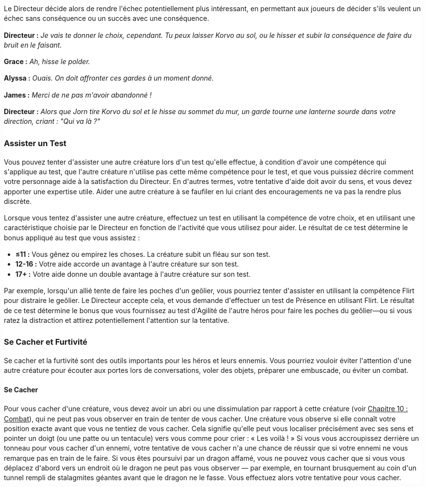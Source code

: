 Le Directeur décide alors de rendre l'échec potentiellement plus intéressant, en permettant aux joueurs de décider s'ils veulent un échec sans conséquence ou un succès avec une conséquence.

**Directeur :** *Je vais te donner le choix, cependant. Tu peux laisser Korvo au sol, ou le hisser et subir la conséquence de faire du bruit en le faisant.*

**Grace :** *Ah, hisse le polder.*

**Alyssa :** *Ouais. On doit affronter ces gardes à un moment donné.*

**James :** *Merci de ne pas m'avoir abandonné !*

**Directeur :** *Alors que Jorn tire Korvo du sol et le hisse au sommet du mur, un garde tourne une lanterne sourde dans votre direction, criant : "Qui va là ?"*

### Assister un Test

Vous pouvez tenter d'assister une autre créature lors d'un test qu'elle effectue, à condition d'avoir une compétence qui s'applique au test, que l'autre créature n'utilise pas cette même compétence pour le test, et que vous puissiez décrire comment votre personnage aide à la satisfaction du Directeur. En d'autres termes, votre tentative d'aide doit avoir du sens, et vous devez apporter une expertise utile. Aider une autre créature à se faufiler en lui criant des encouragements ne va pas la rendre plus discrète.

Lorsque vous tentez d'assister une autre créature, effectuez un test en utilisant la compétence de votre choix, et en utilisant une caractéristique choisie par le Directeur en fonction de l'activité que vous utilisez pour aider. Le résultat de ce test détermine le bonus appliqué au test que vous assistez :

- **≤11 :** Vous gênez ou empirez les choses. La créature subit un fléau sur son test.
- **12-16 :** Votre aide accorde un avantage à l'autre créature sur son test.
- **17+ :** Votre aide donne un double avantage à l'autre créature sur son test.

Par exemple, lorsqu'un allié tente de faire les poches d'un geôlier, vous pourriez tenter d'assister en utilisant la compétence Flirt pour distraire le geôlier. Le Directeur accepte cela, et vous demande d'effectuer un test de Présence en utilisant Flirt. Le résultat de ce test détermine le bonus que vous fournissez au test d'Agilité de l'autre héros pour faire les poches du geôlier—ou si vous ratez la distraction et attirez potentiellement l'attention sur la tentative.

### Se Cacher et Furtivité

Se cacher et la furtivité sont des outils importants pour les héros et leurs ennemis. Vous pourriez vouloir éviter l'attention d'une autre créature pour écouter aux portes lors de conversations, voler des objets, préparer une embuscade, ou éviter un combat.

#### Se Cacher

Pour vous cacher d'une créature, vous devez avoir un abri ou une dissimulation par rapport à cette créature (voir [Chapitre 10 : Combat](#page-288-0)), qui ne peut pas vous observer en train de tenter de vous cacher. Une créature vous observe si elle connaît votre position exacte avant que vous ne tentiez de vous cacher. Cela signifie qu'elle peut vous localiser précisément avec ses sens et pointer un doigt (ou une patte ou un tentacule) vers vous comme pour crier : « Les voilà ! » Si vous vous accroupissez derrière un tonneau pour vous cacher d'un ennemi, votre tentative de vous cacher n'a une chance de réussir que si votre ennemi ne vous remarque pas en train de le faire. Si vous êtes poursuivi par un dragon affamé, vous ne pouvez vous cacher que si vous vous déplacez d'abord vers un endroit où le dragon ne peut pas vous observer — par exemple, en tournant brusquement au coin d'un tunnel rempli de stalagmites géantes avant que le dragon ne le fasse. Vous effectuez alors votre tentative pour vous cacher.
